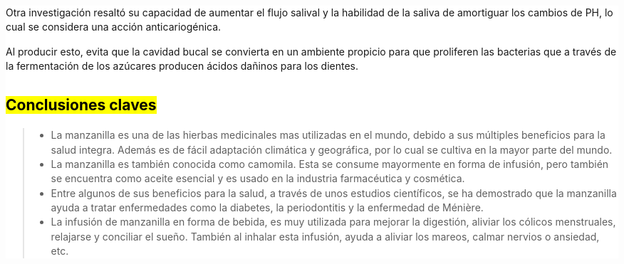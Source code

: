 Otra investigación resaltó su capacidad de aumentar el flujo salival y la habilidad de la saliva de amortiguar los cambios de PH, lo cual se considera una acción anticariogénica.

Al producir esto, evita que la cavidad bucal se convierta en un ambiente propicio para que proliferen las bacterias que a través de la fermentación de los azúcares producen ácidos dañinos para los dientes.

## <mark>Conclusiones claves</mark>

> * La manzanilla es una de las hierbas medicinales mas utilizadas en el mundo, debido a sus múltiples beneficios para la salud integra. Además es de fácil adaptación climática y geográfica, por lo cual se cultiva en la mayor parte del mundo.
> * La manzanilla es también conocida como camomila. Esta se consume mayormente en forma de infusión, pero también se encuentra como aceite esencial y es usado en la industria farmacéutica y cosmética.
> * Entre algunos de sus beneficios para la salud, a través de unos estudios científicos, se ha demostrado que la manzanilla ayuda a tratar enfermedades como la diabetes, la periodontitis y la enfermedad de Ménière.
> * La infusión de manzanilla en forma de bebida, es muy utilizada para mejorar la digestión, aliviar los cólicos menstruales, relajarse y conciliar el sueño. También al inhalar esta infusión, ayuda a aliviar los mareos, calmar nervios o ansiedad, etc.



